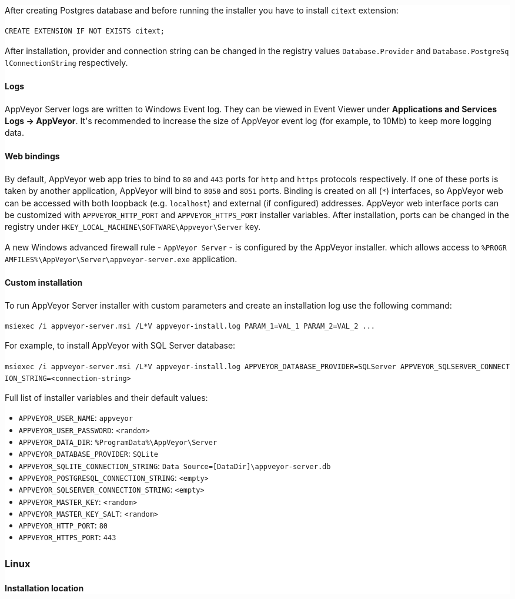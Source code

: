 After creating Postgres database and before running the installer you have to install `citext` extension:

    CREATE EXTENSION IF NOT EXISTS citext;

After installation, provider and connection string can be changed in the registry values `Database.Provider` and `Database.PostgreSqlConnectionString` respectively.

#### Logs

AppVeyor Server logs are written to Windows Event log. They can be viewed in Event Viewer under **Applications and Services Logs -> AppVeyor**. It's recommended to increase the size of AppVeyor event log (for example, to 10Mb) to keep more logging data.

#### Web bindings

By default, AppVeyor web app tries to bind to `80` and `443` ports for `http` and `https` protocols respectively. If one of these ports is taken by another application, AppVeyor will bind to `8050` and `8051` ports. Binding is created on all (`*`) interfaces, so AppVeyor web can be accessed with both loopback (e.g. `localhost`) and external (if configured) addresses. AppVeyor web interface ports can be customized with `APPVEYOR_HTTP_PORT` and `APPVEYOR_HTTPS_PORT` installer variables. After installation, ports can be changed in the registry under `HKEY_LOCAL_MACHINE\SOFTWARE\Appveyor\Server` key.

A new Windows advanced firewall rule - `AppVeyor Server` - is configured by the AppVeyor installer. which allows access to `%PROGRAMFILES%\AppVeyor\Server\appveyor-server.exe` application.

#### Custom installation

To run AppVeyor Server installer with custom parameters and create an installation log use the following command:

    msiexec /i appveyor-server.msi /L*V appveyor-install.log PARAM_1=VAL_1 PARAM_2=VAL_2 ...

For example, to install AppVeyor with SQL Server database:

    msiexec /i appveyor-server.msi /L*V appveyor-install.log APPVEYOR_DATABASE_PROVIDER=SQLServer APPVEYOR_SQLSERVER_CONNECTION_STRING=<connection-string>

Full list of installer variables and their default values:

* `APPVEYOR_USER_NAME`: `appveyor`
* `APPVEYOR_USER_PASSWORD`: `<random>`
* `APPVEYOR_DATA_DIR`: `%ProgramData%\AppVeyor\Server`
* `APPVEYOR_DATABASE_PROVIDER`: `SQLite`
* `APPVEYOR_SQLITE_CONNECTION_STRING`: `Data Source=[DataDir]\appveyor-server.db`
* `APPVEYOR_POSTGRESQL_CONNECTION_STRING`: `<empty>`
* `APPVEYOR_SQLSERVER_CONNECTION_STRING`: `<empty>`
* `APPVEYOR_MASTER_KEY`: `<random>`
* `APPVEYOR_MASTER_KEY_SALT`: `<random>`
* `APPVEYOR_HTTP_PORT`: `80`
* `APPVEYOR_HTTPS_PORT`: `443`

### Linux

#### Installation location
